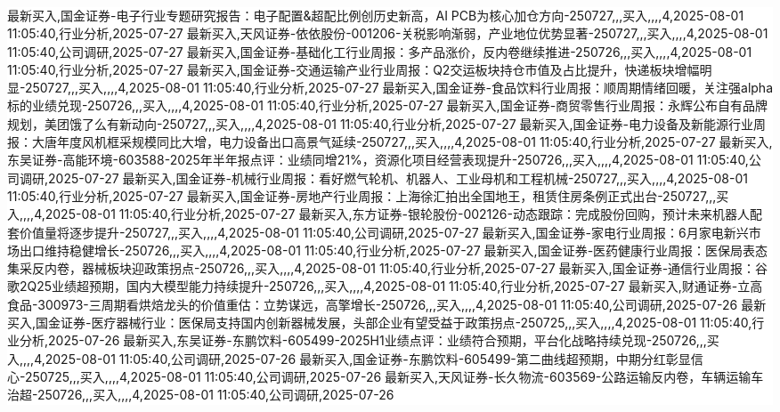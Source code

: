 最新买入,国金证券-电子行业专题研究报告：电子配置&超配比例创历史新高，AI PCB为核心加仓方向-250727,,,买入,,,,4,2025-08-01 11:05:40,行业分析,2025-07-27
最新买入,天风证券-依依股份-001206-关税影响渐弱，产业地位优势显著-250727,,,买入,,,,4,2025-08-01 11:05:40,公司调研,2025-07-27
最新买入,国金证券-基础化工行业周报：多产品涨价，反内卷继续推进-250726,,,买入,,,,4,2025-08-01 11:05:40,行业分析,2025-07-27
最新买入,国金证券-交通运输产业行业周报：Q2交运板块持仓市值及占比提升，快递板块增幅明显-250727,,,买入,,,,4,2025-08-01 11:05:40,行业分析,2025-07-27
最新买入,国金证券-食品饮料行业周报：顺周期情绪回暖，关注强alpha标的业绩兑现-250726,,,买入,,,,4,2025-08-01 11:05:40,行业分析,2025-07-27
最新买入,国金证券-商贸零售行业周报：永辉公布自有品牌规划，美团饿了么有新动向-250727,,,买入,,,,4,2025-08-01 11:05:40,行业分析,2025-07-27
最新买入,国金证券-电力设备及新能源行业周报：大唐年度风机框采规模同比大增，电力设备出口高景气延续-250727,,,买入,,,,4,2025-08-01 11:05:40,行业分析,2025-07-27
最新买入,东吴证券-高能环境-603588-2025年半年报点评：业绩同增21%，资源化项目经营表现提升-250726,,,买入,,,,4,2025-08-01 11:05:40,公司调研,2025-07-27
最新买入,国金证券-机械行业周报：看好燃气轮机、机器人、工业母机和工程机械-250727,,,买入,,,,4,2025-08-01 11:05:40,行业分析,2025-07-27
最新买入,国金证券-房地产行业周报：上海徐汇拍出全国地王，租赁住房条例正式出台-250727,,,买入,,,,4,2025-08-01 11:05:40,行业分析,2025-07-27
最新买入,东方证券-银轮股份-002126-动态跟踪：完成股份回购，预计未来机器人配套价值量将逐步提升-250727,,,买入,,,,4,2025-08-01 11:05:40,公司调研,2025-07-27
最新买入,国金证券-家电行业周报：6月家电新兴市场出口维持稳健增长-250726,,,买入,,,,4,2025-08-01 11:05:40,行业分析,2025-07-27
最新买入,国金证券-医药健康行业周报：医保局表态集采反内卷，器械板块迎政策拐点-250726,,,买入,,,,4,2025-08-01 11:05:40,行业分析,2025-07-27
最新买入,国金证券-通信行业周报：谷歌2Q25业绩超预期，国内大模型能力持续提升-250726,,,买入,,,,4,2025-08-01 11:05:40,行业分析,2025-07-27
最新买入,财通证券-立高食品-300973-三周期看烘焙龙头的价值重估：立势谋远，高擎增长-250726,,,买入,,,,4,2025-08-01 11:05:40,公司调研,2025-07-26
最新买入,国金证券-医疗器械行业：医保局支持国内创新器械发展，头部企业有望受益于政策拐点-250725,,,买入,,,,4,2025-08-01 11:05:40,行业分析,2025-07-26
最新买入,东吴证券-东鹏饮料-605499-2025H1业绩点评：业绩符合预期，平台化战略持续兑现-250726,,,买入,,,,4,2025-08-01 11:05:40,公司调研,2025-07-26
最新买入,国金证券-东鹏饮料-605499-第二曲线超预期，中期分红彰显信心-250725,,,买入,,,,4,2025-08-01 11:05:40,公司调研,2025-07-26
最新买入,天风证券-长久物流-603569-公路运输反内卷，车辆运输车治超-250726,,,买入,,,,4,2025-08-01 11:05:40,公司调研,2025-07-26
